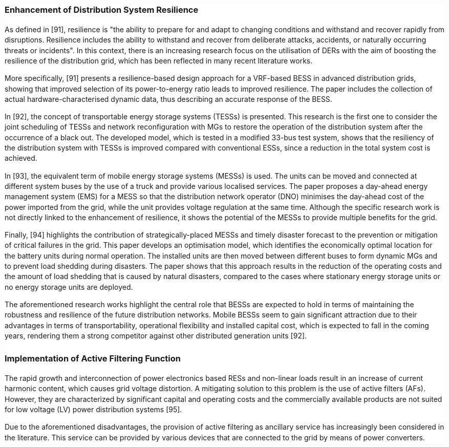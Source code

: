
### Enhancement of Distribution System Resilience

As defined in [91], resilience is "the ability to prepare for and adapt to changing conditions and withstand and recover rapidly from disruptions. Resilience includes the ability to withstand and recover from deliberate attacks, accidents, or naturally occurring threats or incidents". In this context, there is an increasing research focus on the utilisation of DERs with the aim of boosting the resilience of the distribution grid, which has been reflected in many recent literature works.

More specifically, [91] presents a resilience-based design approach for a VRF-based BESS in advanced distribution grids, showing that improved selection of its power-to-energy ratio leads to improved resilience. The paper includes the collection of actual hardware-characterised dynamic data, thus describing an accurate response of the BESS.

In [92], the concept of transportable energy storage systems (TESSs) is presented. This research is the first one to consider the joint scheduling of TESSs and network reconfiguration with MGs to restore the operation of the distribution system after the occurrence of a black out. The developed model, which is tested in a modified 33-bus test system, shows that the resiliency of the distribution system with TESSs is improved compared with conventional ESSs, since a reduction in the total system cost is achieved.

In [93], the equivalent term of mobile energy storage systems (MESSs) is used. The units can be moved and connected at different system buses by the use of a truck and provide various localised services. The paper proposes a day-ahead energy management system (EMS) for a MESS so that the distribution network operator (DNO) minimises the day-ahead cost of the power imported from the grid, while the unit provides voltage regulation at the same time. Although the specific research work is not directly linked to the enhancement of resilience, it shows the potential of the MESSs to provide multiple benefits for the grid.

Finally, [94] highlights the contribution of strategically-placed MESSs and timely disaster forecast to the prevention or mitigation of critical failures in the grid. This paper develops an optimisation model, which identifies the economically optimal location for the battery units during normal operation. The installed units are then moved between different buses to form dynamic MGs and to prevent load shedding during disasters. The paper shows that this approach results in the reduction of the operating costs and the amount of load shedding that is caused by natural disasters, compared to the cases where stationary energy storage units or no energy storage units are deployed.

The aforementioned research works highlight the central role that BESSs are expected to hold in terms of maintaining the robustness and resilience of the future distribution networks. Mobile BESSs seem to gain significant attraction due to their advantages in terms of transportability, operational flexibility and installed capital cost, which is expected to fall in the coming years, rendering them a strong competitor against other distributed generation units [92].


### Implementation of Active Filtering Function

The rapid growth and interconnection of power electronics based RESs and non-linear loads result in an increase of current harmonic content, which causes grid voltage distortion. A mitigating solution to this problem is the use of active filters (AFs). However, they are characterized by significant capital and operating costs and the commercially available products are not suited for low voltage (LV) power distribution systems [95].

Due to the aforementioned disadvantages, the provision of active filtering as ancillary service has increasingly been considered in the literature. This service can be provided by various devices that are connected to the grid by means of power converters.
